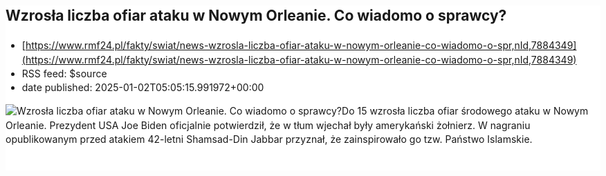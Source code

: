 ## Wzrosła liczba ofiar ataku w Nowym Orleanie. Co wiadomo o sprawcy?
 - [https://www.rmf24.pl/fakty/swiat/news-wzrosla-liczba-ofiar-ataku-w-nowym-orleanie-co-wiadomo-o-spr,nId,7884349](https://www.rmf24.pl/fakty/swiat/news-wzrosla-liczba-ofiar-ataku-w-nowym-orleanie-co-wiadomo-o-spr,nId,7884349)
 - RSS feed: $source
 - date published: 2025-01-02T05:05:15.991972+00:00

<p><a href="https://www.rmf24.pl/fakty/swiat/news-wzrosla-liczba-ofiar-ataku-w-nowym-orleanie-co-wiadomo-o-spr,nId,7884349"><img src="https://interia-s.pluscdn.pl/wzrosla-liczba-ofiar-ataku-w-nowym-orleanie-co-wiadomo-o-spr/000KDQHMF92G8PWF-C307.jpg" alt="Wzrosła liczba ofiar ataku w Nowym Orleanie. Co wiadomo o sprawcy?" align="left" /></a>Do 15 wzrosła liczba ofiar środowego ataku w Nowym Orleanie. Prezydent USA Joe Biden oficjalnie potwierdził, że w tłum wjechał były amerykański żołnierz. W nagraniu opublikowanym przed atakiem 42-letni Shamsad-Din Jabbar przyznał, że zainspirowało go tzw. Państwo Islamskie. </p><br clear="all" />

